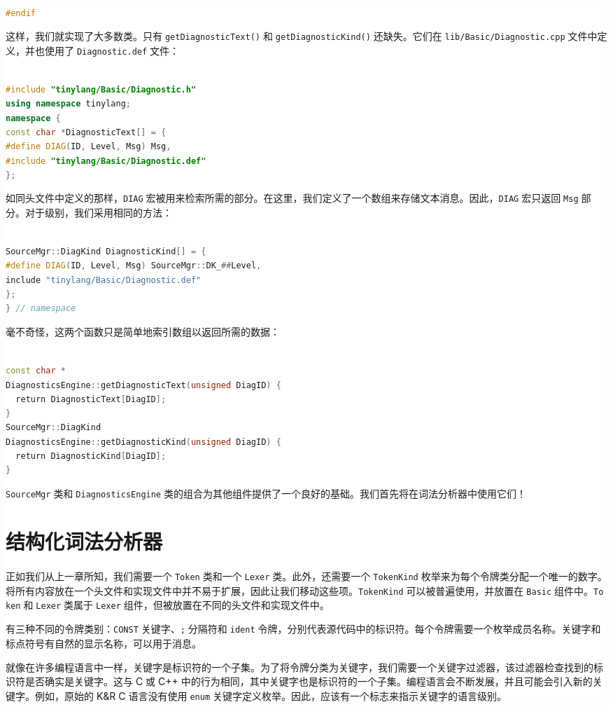 ```cpp
#endif
```

这样，我们就实现了大多数类。只有 `getDiagnosticText()` 和 `getDiagnosticKind()` 还缺失。它们在 `lib/Basic/Diagnostic.cpp` 文件中定义，并也使用了 `Diagnostic.def` 文件：

```cpp

#include "tinylang/Basic/Diagnostic.h"
using namespace tinylang;
namespace {
const char *DiagnosticText[] = {
#define DIAG(ID, Level, Msg) Msg,
#include "tinylang/Basic/Diagnostic.def"
};
```

如同头文件中定义的那样，`DIAG` 宏被用来检索所需的部分。在这里，我们定义了一个数组来存储文本消息。因此，`DIAG` 宏只返回 `Msg` 部分。对于级别，我们采用相同的方法：

```cpp

SourceMgr::DiagKind DiagnosticKind[] = {
#define DIAG(ID, Level, Msg) SourceMgr::DK_##Level,
include "tinylang/Basic/Diagnostic.def"
};
} // namespace
```

毫不奇怪，这两个函数只是简单地索引数组以返回所需的数据：

```cpp

const char *
DiagnosticsEngine::getDiagnosticText(unsigned DiagID) {
  return DiagnosticText[DiagID];
}
SourceMgr::DiagKind
DiagnosticsEngine::getDiagnosticKind(unsigned DiagID) {
  return DiagnosticKind[DiagID];
}
```

`SourceMgr` 类和 `DiagnosticsEngine` 类的组合为其他组件提供了一个良好的基础。我们首先将在词法分析器中使用它们！

# 结构化词法分析器

正如我们从上一章所知，我们需要一个 `Token` 类和一个 `Lexer` 类。此外，还需要一个 `TokenKind` 枚举来为每个令牌类分配一个唯一的数字。将所有内容放在一个头文件和实现文件中并不易于扩展，因此让我们移动这些项。`TokenKind` 可以被普遍使用，并放置在 `Basic` 组件中。`Token` 和 `Lexer` 类属于 `Lexer` 组件，但被放置在不同的头文件和实现文件中。

有三种不同的令牌类别：`CONST` 关键字、`;` 分隔符和 `ident` 令牌，分别代表源代码中的标识符。每个令牌需要一个枚举成员名称。关键字和标点符号有自然的显示名称，可以用于消息。

就像在许多编程语言中一样，关键字是标识符的一个子集。为了将令牌分类为关键字，我们需要一个关键字过滤器，该过滤器检查找到的标识符是否确实是关键字。这与 C 或 C++ 中的行为相同，其中关键字也是标识符的一个子集。编程语言会不断发展，并且可能会引入新的关键字。例如，原始的 K&R C 语言没有使用 `enum` 关键字定义枚举。因此，应该有一个标志来指示关键字的语言级别。
